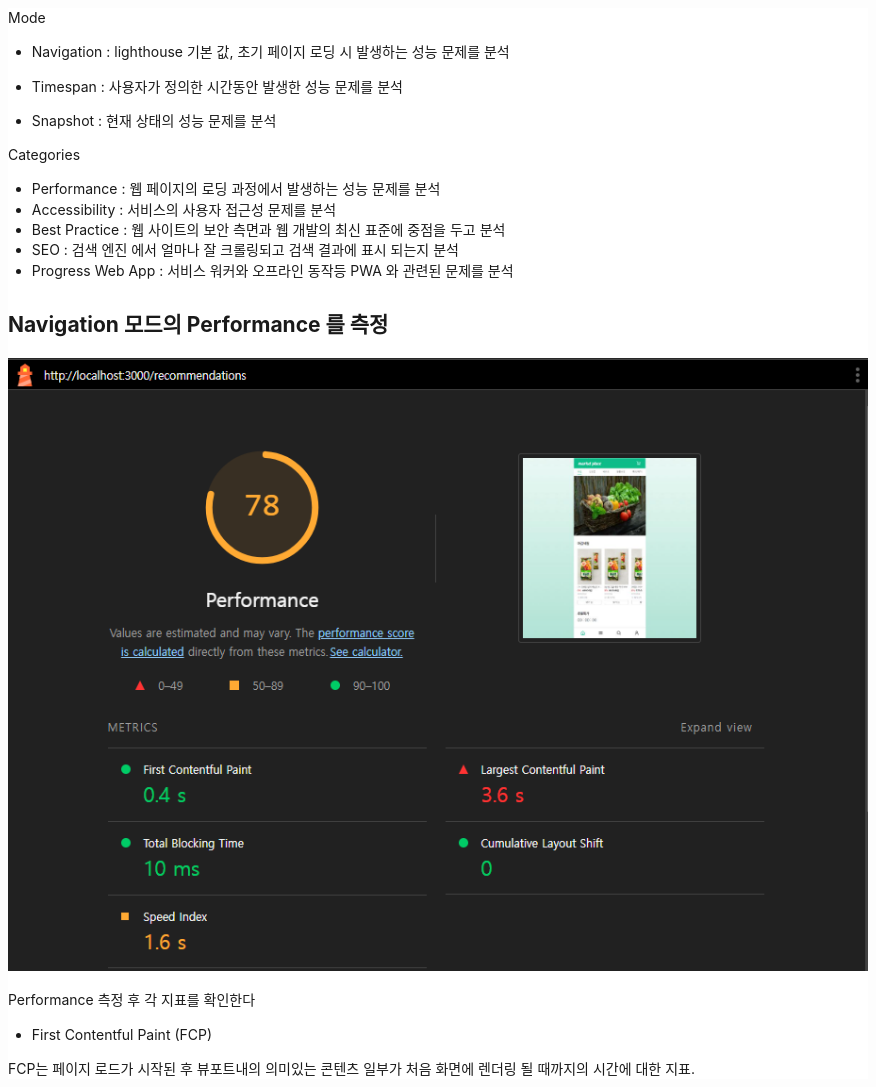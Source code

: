 Mode
- Navigation : lighthouse 기본 값, 초기 페이지 로딩 시 발생하는 성능 문제를 분석

- Timespan : 사용자가 정의한 시간동안 발생한 성능 문제를 분석

- Snapshot : 현재 상태의 성능 문제를 분석

Categories
- Performance : 웹 페이지의 로딩 과정에서 발생하는 성능 문제를 분석
- Accessibility : 서비스의 사용자 접근성 문제를 분석
- Best Practice : 웹 사이트의 보안 측면과 웹 개발의 최신 표준에 중점을 두고 분석
- SEO : 검색 엔진 에서 얼마나 잘 크롤링되고 검색 결과에 표시 되는지 분석
- Progress Web App : 서비스 워커와 오프라인 동작등  PWA 와 관련된 문제를 분석

## Navigation 모드의 Performance 를 측정

![initial_landing](./image//initial.PNG)

Performance 측정 후 각 지표를 확인한다

- First Contentful Paint (FCP)

 FCP는 페이지 로드가 시작된 후 뷰포트내의 의미있는 콘텐츠 일부가 처음 화면에 렌더링 될 때까지의 시간에 대한 지표.
